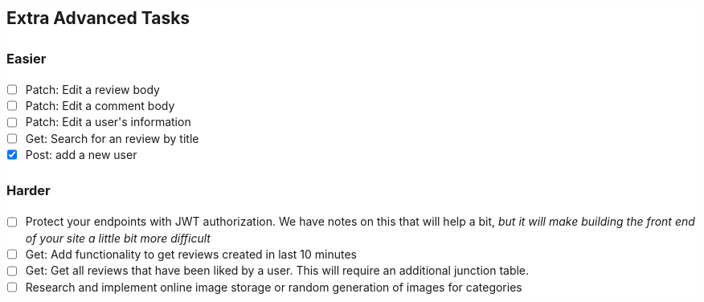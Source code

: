 ## Extra Advanced Tasks

### Easier

- [ ] Patch: Edit a review body
- [ ] Patch: Edit a comment body
- [ ] Patch: Edit a user's information
- [ ] Get: Search for an review by title
- [x] Post: add a new user

### Harder

- [ ] Protect your endpoints with JWT authorization. We have notes on this that will help a bit, _but it will make building the front end of your site a little bit more difficult_
- [ ] Get: Add functionality to get reviews created in last 10 minutes
- [ ] Get: Get all reviews that have been liked by a user. This will require an additional junction table.
- [ ] Research and implement online image storage or random generation of images for categories
